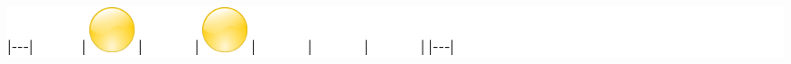 |---|<img src="img/blank.png" width=50px> | <img src="img/yellow.png" width=50px> | <img src="img/blank.png" width=50px> | <img src="img/yellow.png" width=50px> | <img src="img/blank.png" width=50px> | <img src="img/blank.png" width=50px> | <img src="img/blank.png" width=50px> | |---|